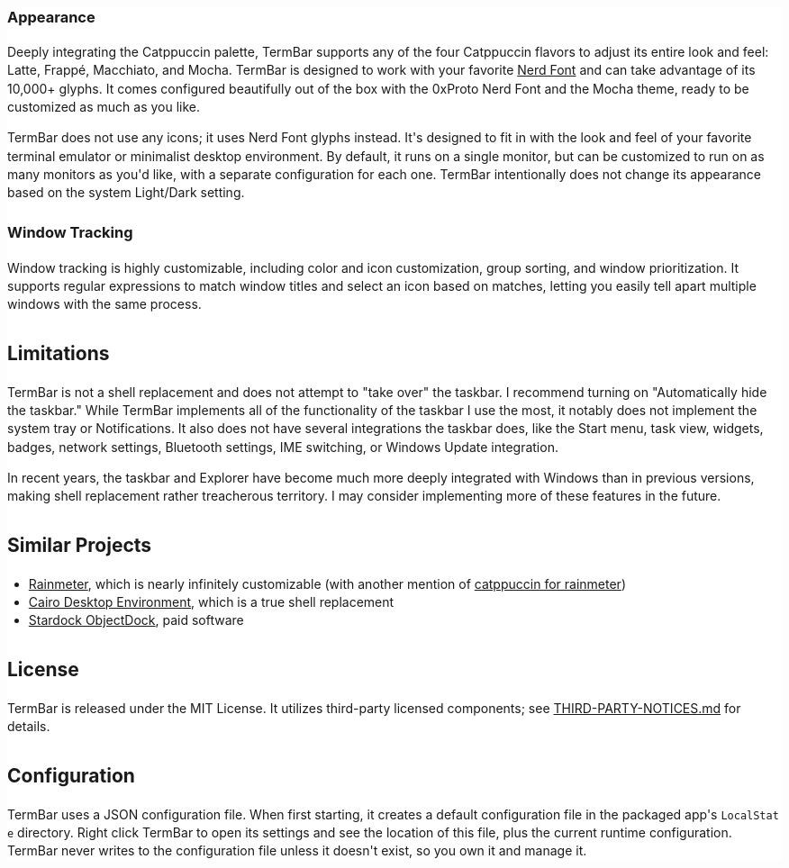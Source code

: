 ### Appearance
Deeply integrating the Catppuccin palette, TermBar supports any of the four
Catppuccin flavors to adjust its entire look and feel: Latte, Frappé, Macchiato,
and Mocha. TermBar is designed to work with your favorite [Nerd
Font](https://www.nerdfonts.com/) and can take advantage of its 10,000+ glyphs.
It comes configured beautifully out of the box with the 0xProto Nerd Font and
the Mocha theme, ready to be customized as much as you like.

TermBar does not use any icons; it uses Nerd Font glyphs instead. It's designed
to fit in with the look and feel of your favorite terminal emulator or
minimalist desktop environment. By default, it runs on a single monitor, but can
be customized to run on as many monitors as you'd like, with a separate
configuration for each one. TermBar intentionally does not change its appearance
based on the system Light/Dark setting.

### Window Tracking
Window tracking is highly customizable, including color and icon customization,
group sorting, and window prioritization. It supports regular expressions to
match window titles and select an icon based on matches, letting you easily tell
apart multiple windows with the same process.

## Limitations
TermBar is not a shell replacement and does not attempt to "take over" the
taskbar. I recommend turning on "Automatically hide the taskbar." While TermBar
implements all of the functionality of the taskbar I use the most, it notably
does not implement the system tray or Notifications. It also does not have
several integrations the taskbar does, like the Start menu, task view, widgets,
badges, network settings, Bluetooth settings, IME switching, or Windows Update
integration.

In recent years, the taskbar and Explorer have become much more deeply
integrated with Windows than in previous versions, making shell replacement
rather treacherous territory. I may consider implementing more of these features
in the future.

## Similar Projects
- [Rainmeter](https://github.com/rainmeter/rainmeter/), which is nearly
  infinitely customizable (with another mention of [catppuccin for
  rainmeter](https://github.com/modkavartini/catppuccin))
- [Cairo Desktop Environment](https://github.com/cairoshell/cairoshell/), which
  is a true shell replacement
- [Stardock ObjectDock](https://www.stardock.com/products/objectdock/), paid
  software

## License
TermBar is released under the MIT License. It utilizes third-party licensed
components; see [THIRD-PARTY-NOTICES.md](THIRD-PARTY-NOTICES.md) for details.

## Configuration
TermBar uses a JSON configuration file. When first starting, it creates a
default configuration file in the packaged app's `LocalState` directory. Right
click TermBar to open its settings and see the location of this file, plus the
current runtime configuration. TermBar never writes to the configuration file
unless it doesn't exist, so you own it and manage it.
